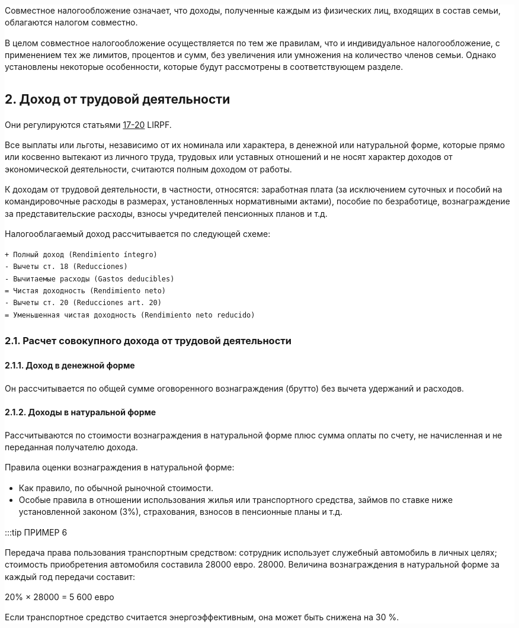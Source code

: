 Совместное налогообложение означает, что доходы, полученные каждым из физических лиц, входящих в состав семьи, облагаются налогом совместно.

В целом совместное налогообложение осуществляется по тем же правилам, что и индивидуальное налогообложение, с применением тех же лимитов, процентов и сумм, без увеличения или умножения на количество членов семьи. Однако установлены некоторые особенности, которые будут рассмотрены в соответствующем разделе.

## 2. Доход от трудовой деятельности

Они регулируются статьями [17-20](https://www.boe.es/buscar/act.php?id=BOE-A-2006-20764#a17) LIRPF.

Все выплаты или льготы, независимо от их номинала или характера, в денежной или натуральной форме, которые прямо или косвенно вытекают из личного труда, трудовых или уставных отношений и не носят характер доходов от экономической деятельности, считаются полным доходом от работы.

К доходам от трудовой деятельности, в частности, относятся: заработная плата (за исключением суточных и пособий на командировочные расходы в размерах, установленных нормативными актами), пособие по безработице, вознаграждение за представительские расходы, взносы учредителей пенсионных планов и т.д.

Налогооблагаемый доход рассчитывается по следующей схеме:

```
+ Полный доход (Rendimiento íntegro)
- Вычеты ст. 18 (Reducciones)
- Вычитаемые расходы (Gastos deducibles)
= Чистая доходность (Rendimiento neto)
- Вычеты ст. 20 (Reducciones art. 20)
= Уменьшенная чистая доходность (Rendimiento neto reducido)
```

### 2.1. Расчет совокупного дохода от трудовой деятельности

#### 2.1.1. Доход в денежной форме

Он рассчитывается по общей сумме оговоренного вознаграждения (брутто) без вычета удержаний и расходов.
#### 2.1.2. Доходы в натуральной форме

Рассчитываются по стоимости вознаграждения в натуральной форме плюс сумма оплаты по счету, не начисленная и не переданная получателю дохода.

Правила оценки вознаграждения в натуральной форме:

- Как правило, по обычной рыночной стоимости.
- Особые правила в отношении использования жилья или транспортного средства, займов по ставке ниже установленной законом (3%), страхования, взносов в пенсионные планы и т.д.

:::tip ПРИМЕР 6

Передача права пользования транспортным средством: сотрудник использует служебный автомобиль в личных целях; стоимость приобретения автомобиля составила 28000 евро. 28000. Величина вознаграждения в натуральной форме за каждый год передачи составит:

20% × 28000 = 5 600 евро

Если транспортное средство считается энергоэффективным, она может быть снижена на 30 %.
